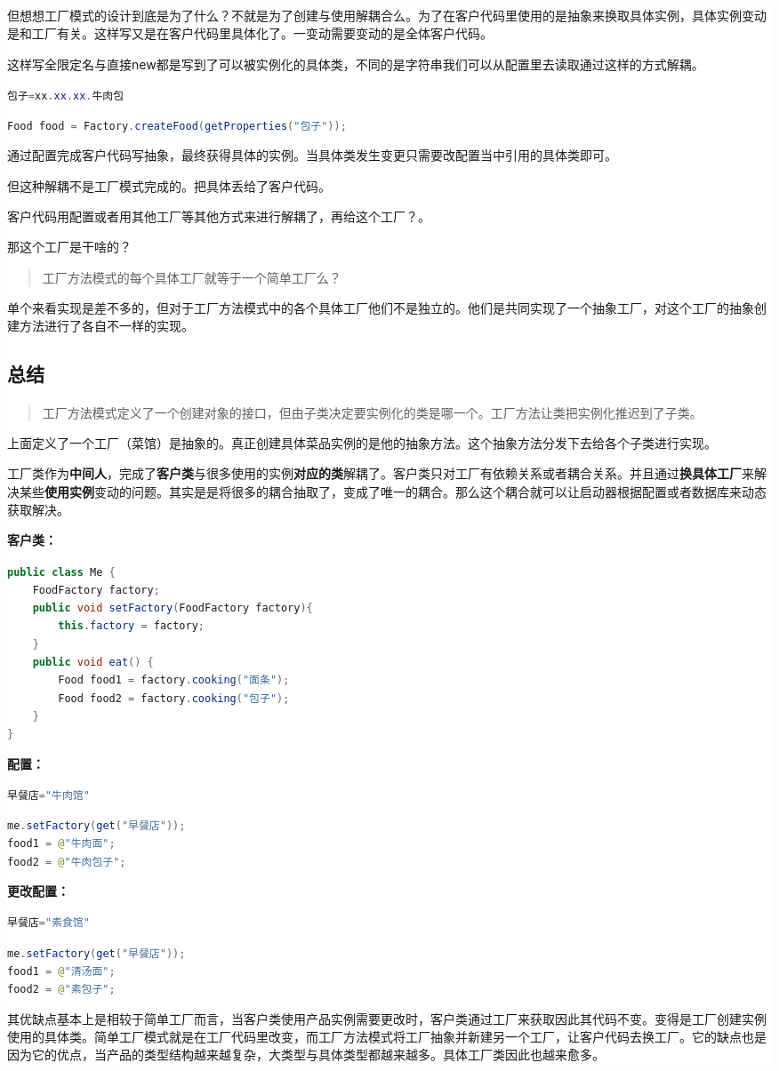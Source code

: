 但想想工厂模式的设计到底是为了什么？不就是为了创建与使用解耦合么。为了在客户代码里使用的是抽象来换取具体实例，具体实例变动是和工厂有关。这样写又是在客户代码里具体化了。一变动需要变动的是全体客户代码。

这样写全限定名与直接new都是写到了可以被实例化的具体类，不同的是字符串我们可以从配置里去读取通过这样的方式解耦。
```java
包子=xx.xx.xx.牛肉包
```
```java
Food food = Factory.createFood(getProperties("包子"));
```
通过配置完成客户代码写抽象，最终获得具体的实例。当具体类发生变更只需要改配置当中引用的具体类即可。

但这种解耦不是工厂模式完成的。把具体丢给了客户代码。

客户代码用配置或者用其他工厂等其他方式来进行解耦了，再给这个工厂？。

那这个工厂是干啥的？

> 工厂方法模式的每个具体工厂就等于一个简单工厂么？

单个来看实现是差不多的，但对于工厂方法模式中的各个具体工厂他们不是独立的。他们是共同实现了一个抽象工厂，对这个工厂的抽象创建方法进行了各自不一样的实现。




## 总结
> 工厂方法模式定义了一个创建对象的接口，但由子类决定要实例化的类是哪一个。工厂方法让类把实例化推迟到了子类。

上面定义了一个工厂（菜馆）是抽象的。真正创建具体菜品实例的是他的抽象方法。这个抽象方法分发下去给各个子类进行实现。

工厂类作为**中间人**，完成了**客户类**与很多使用的实例**对应的类**解耦了。客户类只对工厂有依赖关系或者耦合关系。并且通过**换具体工厂**来解决某些**使用实例**变动的问题。其实是是将很多的耦合抽取了，变成了唯一的耦合。那么这个耦合就可以让启动器根据配置或者数据库来动态获取解决。

**客户类：**
```java
public class Me {
    FoodFactory factory;
    public void setFactory(FoodFactory factory){
        this.factory = factory;
    }
    public void eat() {
        Food food1 = factory.cooking("面条");
        Food food2 = factory.cooking("包子");
    }
}
```
**配置：**
```Java
早餐店="牛肉馆"
```

```java
me.setFactory(get("早餐店"));
food1 = @"牛肉面";
food2 = @"牛肉包子";
```
**更改配置：**
```Java
早餐店="素食馆"
```
```java
me.setFactory(get("早餐店"));
food1 = @"清汤面";
food2 = @"素包子";
```

其优缺点基本上是相较于简单工厂而言，当客户类使用产品实例需要更改时，客户类通过工厂来获取因此其代码不变。变得是工厂创建实例使用的具体类。简单工厂模式就是在工厂代码里改变，而工厂方法模式将工厂抽象并新建另一个工厂，让客户代码去换工厂。它的缺点也是因为它的优点，当产品的类型结构越来越复杂，大类型与具体类型都越来越多。具体工厂类因此也越来愈多。
